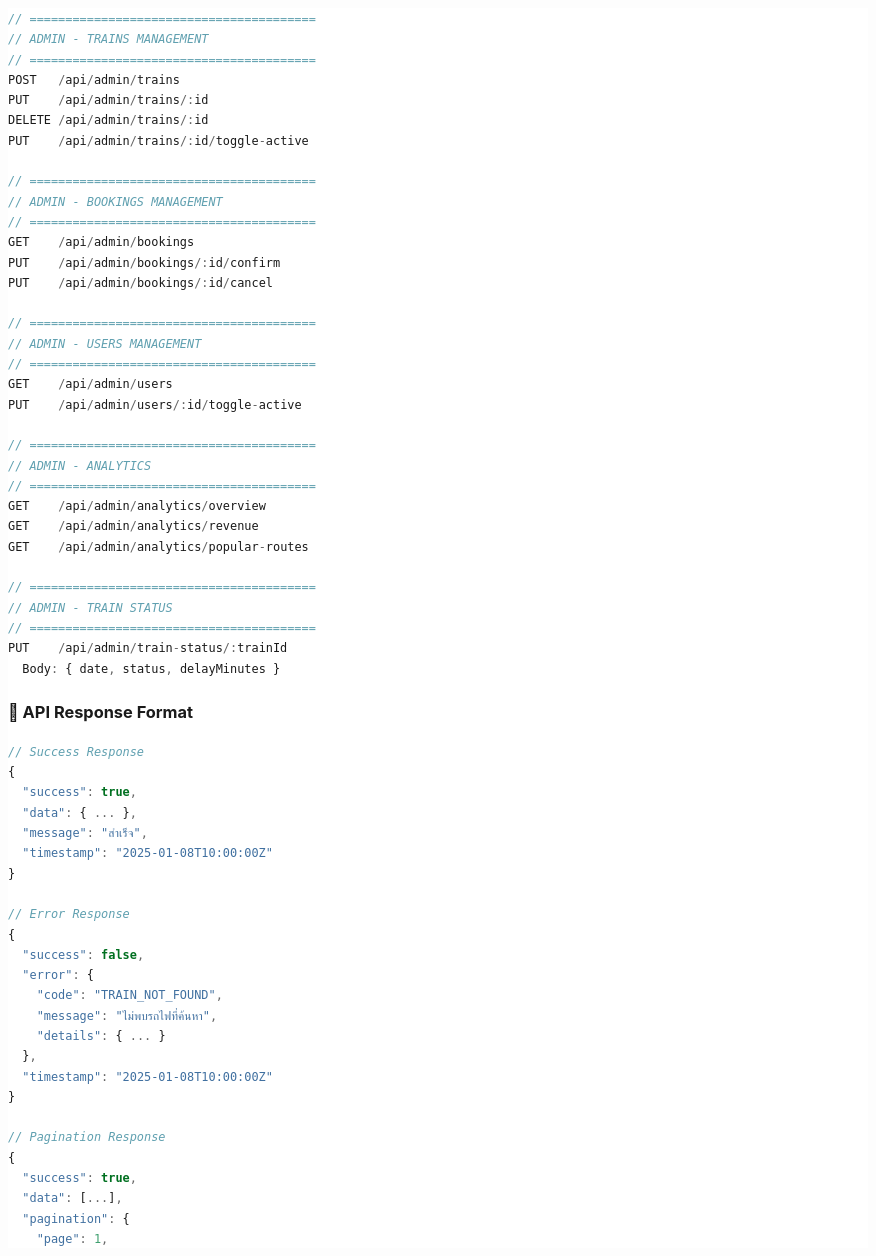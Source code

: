 ```typescript
// ========================================
// ADMIN - TRAINS MANAGEMENT
// ========================================
POST   /api/admin/trains
PUT    /api/admin/trains/:id
DELETE /api/admin/trains/:id
PUT    /api/admin/trains/:id/toggle-active

// ========================================
// ADMIN - BOOKINGS MANAGEMENT
// ========================================
GET    /api/admin/bookings
PUT    /api/admin/bookings/:id/confirm
PUT    /api/admin/bookings/:id/cancel

// ========================================
// ADMIN - USERS MANAGEMENT
// ========================================
GET    /api/admin/users
PUT    /api/admin/users/:id/toggle-active

// ========================================
// ADMIN - ANALYTICS
// ========================================
GET    /api/admin/analytics/overview
GET    /api/admin/analytics/revenue
GET    /api/admin/analytics/popular-routes

// ========================================
// ADMIN - TRAIN STATUS
// ========================================
PUT    /api/admin/train-status/:trainId
  Body: { date, status, delayMinutes }
```

### 📝 API Response Format

```typescript
// Success Response
{
  "success": true,
  "data": { ... },
  "message": "สำเร็จ",
  "timestamp": "2025-01-08T10:00:00Z"
}

// Error Response
{
  "success": false,
  "error": {
    "code": "TRAIN_NOT_FOUND",
    "message": "ไม่พบรถไฟที่ค้นหา",
    "details": { ... }
  },
  "timestamp": "2025-01-08T10:00:00Z"
}

// Pagination Response
{
  "success": true,
  "data": [...],
  "pagination": {
    "page": 1,
```